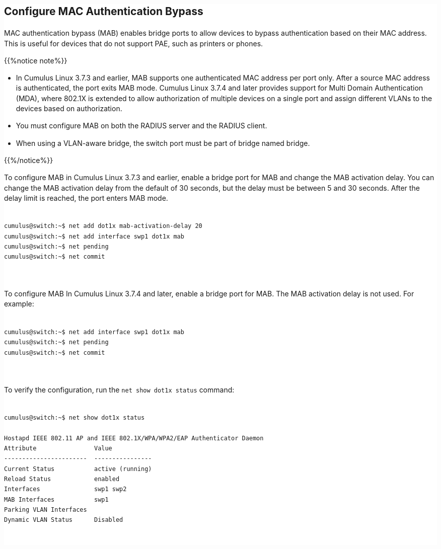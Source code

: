 ## Configure MAC Authentication Bypass

MAC authentication bypass (MAB) enables bridge ports to allow devices to
bypass authentication based on their MAC address. This is useful for
devices that do not support PAE, such as printers or phones.

{{%notice note%}}

  - In Cumulus Linux 3.7.3 and earlier, MAB supports one authenticated
    MAC address per port only. After a source MAC address is
    authenticated, the port exits MAB mode. Cumulus Linux 3.7.4 and
    later provides support for Multi Domain Authentication (MDA), where
    802.1X is extended to allow authorization of multiple devices on a
    single port and assign different VLANs to the devices based on
    authorization.

  - You must configure MAB on both the RADIUS server and the RADIUS
    client.

  - When using a VLAN-aware bridge, the switch port must be part of
    bridge named bridge.

{{%/notice%}}

To configure MAB in Cumulus Linux 3.7.3 and earlier, enable a bridge
port for MAB and change the MAB activation delay. You can change the MAB
activation delay from the default of 30 seconds, but the delay must be
between 5 and 30 seconds. After the delay limit is reached, the port
enters MAB mode.

``` 
                   
cumulus@switch:~$ net add dot1x mab-activation-delay 20 
cumulus@switch:~$ net add interface swp1 dot1x mab 
cumulus@switch:~$ net pending 
cumulus@switch:~$ net commit
   
    
```

To configure MAB In Cumulus Linux 3.7.4 and later, enable a bridge port
for MAB. The MAB activation delay is not used. For example:

``` 
                   
cumulus@switch:~$ net add interface swp1 dot1x mab 
cumulus@switch:~$ net pending 
cumulus@switch:~$ net commit
   
    
```

To verify the configuration, run the `net show dot1x status` command:

``` 
                   
cumulus@switch:~$ net show dot1x status
 
Hostapd IEEE 802.11 AP and IEEE 802.1X/WPA/WPA2/EAP Authenticator Daemon
Attribute                Value
-----------------------  ----------------
Current Status           active (running)
Reload Status            enabled
Interfaces               swp1 swp2
MAB Interfaces           swp1
Parking VLAN Interfaces
Dynamic VLAN Status      Disabled
   
    
```